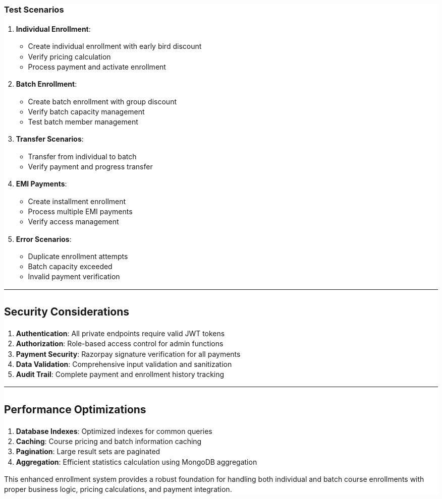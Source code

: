 ### Test Scenarios

1. **Individual Enrollment**:
   - Create individual enrollment with early bird discount
   - Verify pricing calculation
   - Process payment and activate enrollment

2. **Batch Enrollment**:
   - Create batch enrollment with group discount
   - Verify batch capacity management
   - Test batch member management

3. **Transfer Scenarios**:
   - Transfer from individual to batch
   - Verify payment and progress transfer

4. **EMI Payments**:
   - Create installment enrollment
   - Process multiple EMI payments
   - Verify access management

5. **Error Scenarios**:
   - Duplicate enrollment attempts
   - Batch capacity exceeded
   - Invalid payment verification

---

## Security Considerations

1. **Authentication**: All private endpoints require valid JWT tokens
2. **Authorization**: Role-based access control for admin functions
3. **Payment Security**: Razorpay signature verification for all payments
4. **Data Validation**: Comprehensive input validation and sanitization
5. **Audit Trail**: Complete payment and enrollment history tracking

---

## Performance Optimizations

1. **Database Indexes**: Optimized indexes for common queries
2. **Caching**: Course pricing and batch information caching
3. **Pagination**: Large result sets are paginated
4. **Aggregation**: Efficient statistics calculation using MongoDB aggregation

This enhanced enrollment system provides a robust foundation for handling both individual and batch course enrollments with proper business logic, pricing calculations, and payment integration. 